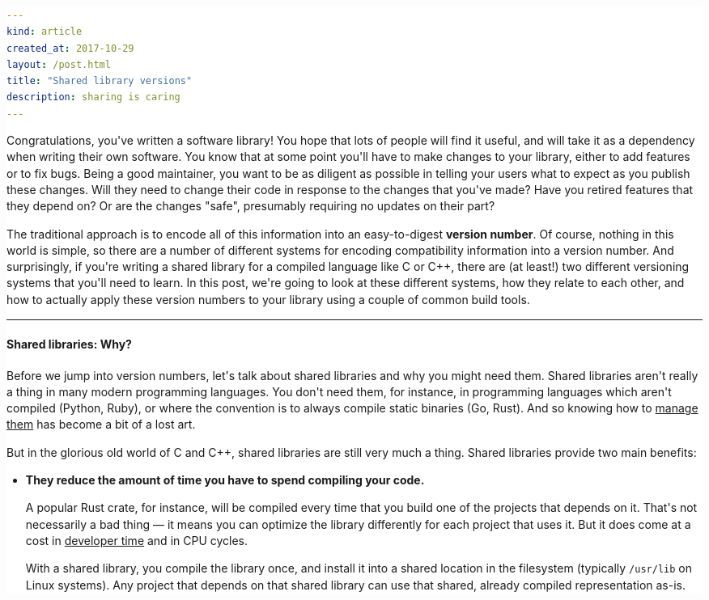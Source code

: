 ```yaml
---
kind: article
created_at: 2017-10-29
layout: /post.html
title: "Shared library versions"
description: sharing is caring
---
```


Congratulations, you've written a software library!  You hope that lots of
people will find it useful, and will take it as a dependency when writing their
own software.  You know that at some point you'll have to make changes to your
library, either to add features or to fix bugs.  Being a good maintainer, you
want to be as diligent as possible in telling your users what to expect as you
publish these changes.  Will they need to change their code in response to the
changes that you've made?  Have you retired features that they depend on?  Or
are the changes "safe", presumably requiring no updates on their part?

The traditional approach is to encode all of this information into an
easy-to-digest **version number**.  Of course, nothing in this world is simple,
so there are a number of different systems for encoding compatibility
information into a version number.  And surprisingly, if you're writing a shared
library for a compiled language like C or C++, there are (at least!) two
different versioning systems that you'll need to learn.  In this post, we're
going to look at these different systems, how they relate to each other, and how
to actually apply these version numbers to your library using a couple of common
build tools.

<hr class="jump">

#### Shared libraries: Why?

Before we jump into version numbers, let's talk about shared libraries and why
you might need them.  Shared libraries aren't really a thing in many modern
programming languages.  You don't need them, for instance, in programming
languages which aren't compiled (Python, Ruby), or where the convention is to
always compile static binaries (Go, Rust).  And so knowing how to [manage
them][drepper] has become a bit of a lost art.

[drepper]: https://www.akkadia.org/drepper/dsohowto.pdf

But in the glorious old world of C and C++, shared libraries are still very much
a thing.  Shared libraries provide two main benefits:

- **They reduce the amount of time you have to spend compiling your code.**

  A popular Rust crate, for instance, will be compiled every time that you build
  one of the projects that depends on it.  That's not necessarily a bad thing —
  it means you can optimize the library differently for each project that uses
  it.  But it does come at a cost in [developer time][xkcd compile] and in CPU
  cycles.

  [xkcd compile]: https://xkcd.com/303/

  With a shared library, you compile the library once, and install it into a
  shared location in the filesystem (typically `/usr/lib` on Linux systems).
  Any project that depends on that shared library can use that shared, already
  compiled representation as-is.


[GTK+]: https://www.gtk.org/
[glibc]: https://www.gnu.org/software/libc/
[semver]: http://semver.org/
[rust semver]: http://doc.crates.io/specifying-dependencies.html
[semver antipattern]: https://surfingthe.cloud/semantic-versioning-anti-pattern/
[autotools]: https://autotools.io/index.html
[libtool]: https://www.gnu.org/software/libtool/
[libtool versions]: https://www.gnu.org/software/libtool/manual/html_node/Versioning.html
[libtool rules]: https://www.gnu.org/software/libtool/manual/html_node/Updating-version-info.html
[jansson ldflags]: https://github.com/akheron/jansson/blob/b23201bb1a566d7e4ea84b76b3dcf2efcc025dac/src/Makefile.am#L27
[libtool munging]: http://git.savannah.gnu.org/cgit/libtool.git/tree/build-aux/ltmain.in?id=722b6af0fad19b3d9f21924ae5aa6dfae5957378#n7042
[CMake]: https://cmake.org/
[cmake rules]: https://cmake.org/cmake/help/v3.0/command/set_target_properties.html
[libcork]: https://github.com/dcreager/libcork/
[libcork version-info]: https://github.com/dcreager/libcork/blob/660a112bdc65c5bea4f3d1f19e4e317a5e04775f/src/CMakeLists.txt#L41
[cmake munging]: https://github.com/dcreager/libcork/blob/660a112bdc65c5bea4f3d1f19e4e317a5e04775f/cmake/FindCTargets.cmake#L58
[nettle]: https://www.lysator.liu.se/~nisse/nettle/
[abseil live at head]: https://abseil.io/about/philosophy#we-recommend-that-you-choose-to-live-at-head
[abseil rules]: https://abseil.io/about/compatibility
[libtool rules]: https://www.gnu.org/software/libtool/manual/html_node/Updating-version-info.html#Updating-version-info
[automake libtool]: https://www.gnu.org/software/libtool/manual/html_node/Using-Automake.html